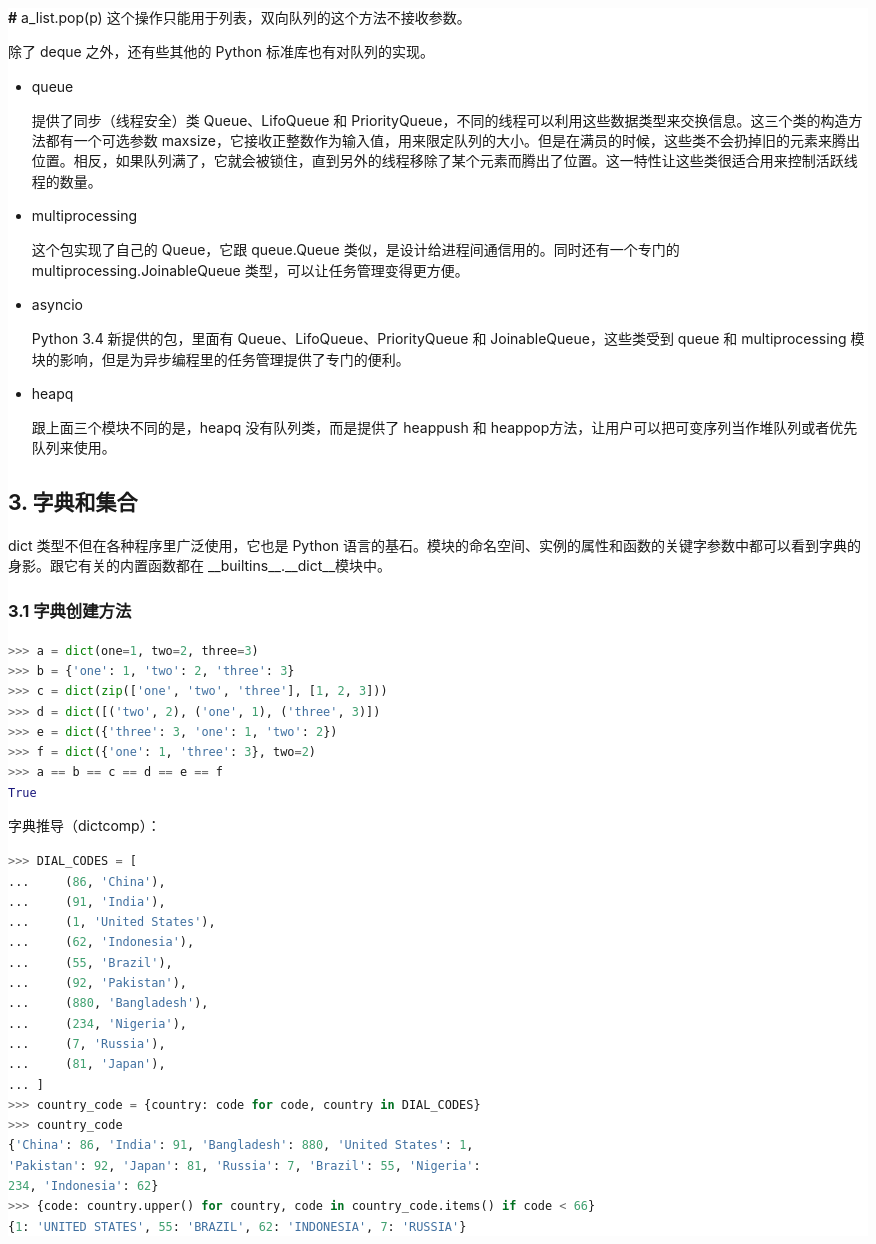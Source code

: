 **\#** a_list.pop(p) 这个操作只能用于列表，双向队列的这个方法不接收参数。

除了 deque 之外，还有些其他的 Python 标准库也有对队列的实现。

- queue

    提供了同步（线程安全）类 Queue、LifoQueue 和 PriorityQueue，不同的线程可以利用这些数据类型来交换信息。这三个类的构造方法都有一个可选参数 maxsize，它接收正整数作为输入值，用来限定队列的大小。但是在满员的时候，这些类不会扔掉旧的元素来腾出位置。相反，如果队列满了，它就会被锁住，直到另外的线程移除了某个元素而腾出了位置。这一特性让这些类很适合用来控制活跃线程的数量。

- multiprocessing

    这个包实现了自己的 Queue，它跟 queue.Queue 类似，是设计给进程间通信用的。同时还有一个专门的 multiprocessing.JoinableQueue 类型，可以让任务管理变得更方便。

- asyncio

    Python 3.4 新提供的包，里面有 Queue、LifoQueue、PriorityQueue 和
JoinableQueue，这些类受到 queue 和 multiprocessing 模块的影响，但是为异步编程里的任务管理提供了专门的便利。

- heapq

    跟上面三个模块不同的是，heapq 没有队列类，而是提供了 heappush 和 heappop方法，让用户可以把可变序列当作堆队列或者优先队列来使用。


## 3. 字典和集合

dict 类型不但在各种程序里广泛使用，它也是 Python 语言的基石。模块的命名空间、实例的属性和函数的关键字参数中都可以看到字典的身影。跟它有关的内置函数都在 \_\_builtins\_\_.\_\_dict\_\_模块中。

### 3.1 字典创建方法

```py
>>> a = dict(one=1, two=2, three=3)
>>> b = {'one': 1, 'two': 2, 'three': 3}
>>> c = dict(zip(['one', 'two', 'three'], [1, 2, 3]))
>>> d = dict([('two', 2), ('one', 1), ('three', 3)])
>>> e = dict({'three': 3, 'one': 1, 'two': 2})
>>> f = dict({'one': 1, 'three': 3}, two=2)
>>> a == b == c == d == e == f
True
```

字典推导（dictcomp）：

```py
>>> DIAL_CODES = [
...     (86, 'China'),
...     (91, 'India'),
...     (1, 'United States'),
...     (62, 'Indonesia'),
...     (55, 'Brazil'),
...     (92, 'Pakistan'),
...     (880, 'Bangladesh'),
...     (234, 'Nigeria'),
...     (7, 'Russia'),
...     (81, 'Japan'),
... ]
>>> country_code = {country: code for code, country in DIAL_CODES}
>>> country_code
{'China': 86, 'India': 91, 'Bangladesh': 880, 'United States': 1,
'Pakistan': 92, 'Japan': 81, 'Russia': 7, 'Brazil': 55, 'Nigeria':
234, 'Indonesia': 62}
>>> {code: country.upper() for country, code in country_code.items() if code < 66}
{1: 'UNITED STATES', 55: 'BRAZIL', 62: 'INDONESIA', 7: 'RUSSIA'}
```
